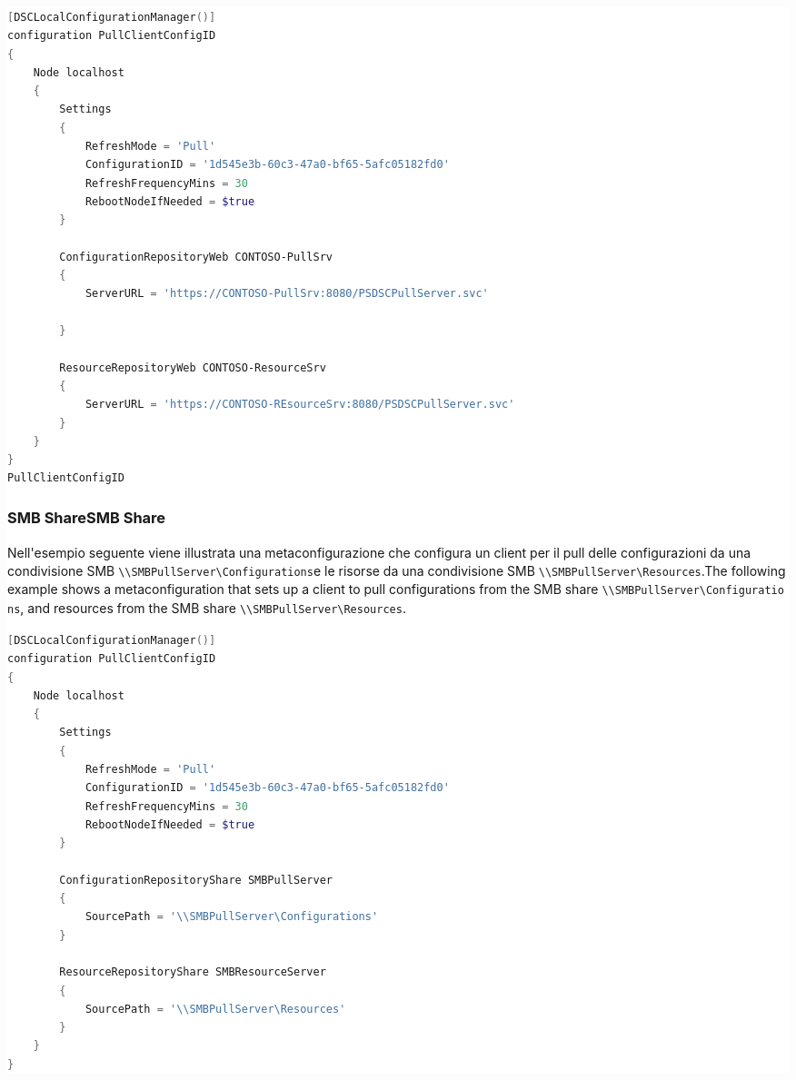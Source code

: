 ```powershell
[DSCLocalConfigurationManager()]
configuration PullClientConfigID
{
    Node localhost
    {
        Settings
        {
            RefreshMode = 'Pull'
            ConfigurationID = '1d545e3b-60c3-47a0-bf65-5afc05182fd0'
            RefreshFrequencyMins = 30
            RebootNodeIfNeeded = $true
        }

        ConfigurationRepositoryWeb CONTOSO-PullSrv
        {
            ServerURL = 'https://CONTOSO-PullSrv:8080/PSDSCPullServer.svc'

        }

        ResourceRepositoryWeb CONTOSO-ResourceSrv
        {
            ServerURL = 'https://CONTOSO-REsourceSrv:8080/PSDSCPullServer.svc'
        }
    }
}
PullClientConfigID
```

### <a name="smb-share"></a><span data-ttu-id="4d33f-152">SMB Share</span><span class="sxs-lookup"><span data-stu-id="4d33f-152">SMB Share</span></span>

<span data-ttu-id="4d33f-153">Nell'esempio seguente viene illustrata una metaconfigurazione che configura un client per il pull delle configurazioni da una condivisione SMB `\\SMBPullServer\Configurations`e le risorse da una condivisione SMB `\\SMBPullServer\Resources`.</span><span class="sxs-lookup"><span data-stu-id="4d33f-153">The following example shows a metaconfiguration that sets up a client to pull configurations from the SMB share `\\SMBPullServer\Configurations`, and resources from the SMB share `\\SMBPullServer\Resources`.</span></span>

```powershell
[DSCLocalConfigurationManager()]
configuration PullClientConfigID
{
    Node localhost
    {
        Settings
        {
            RefreshMode = 'Pull'
            ConfigurationID = '1d545e3b-60c3-47a0-bf65-5afc05182fd0'
            RefreshFrequencyMins = 30
            RebootNodeIfNeeded = $true
        }

        ConfigurationRepositoryShare SMBPullServer
        {
            SourcePath = '\\SMBPullServer\Configurations'
        }

        ResourceRepositoryShare SMBResourceServer
        {
            SourcePath = '\\SMBPullServer\Resources'
        }
    }
}
```
